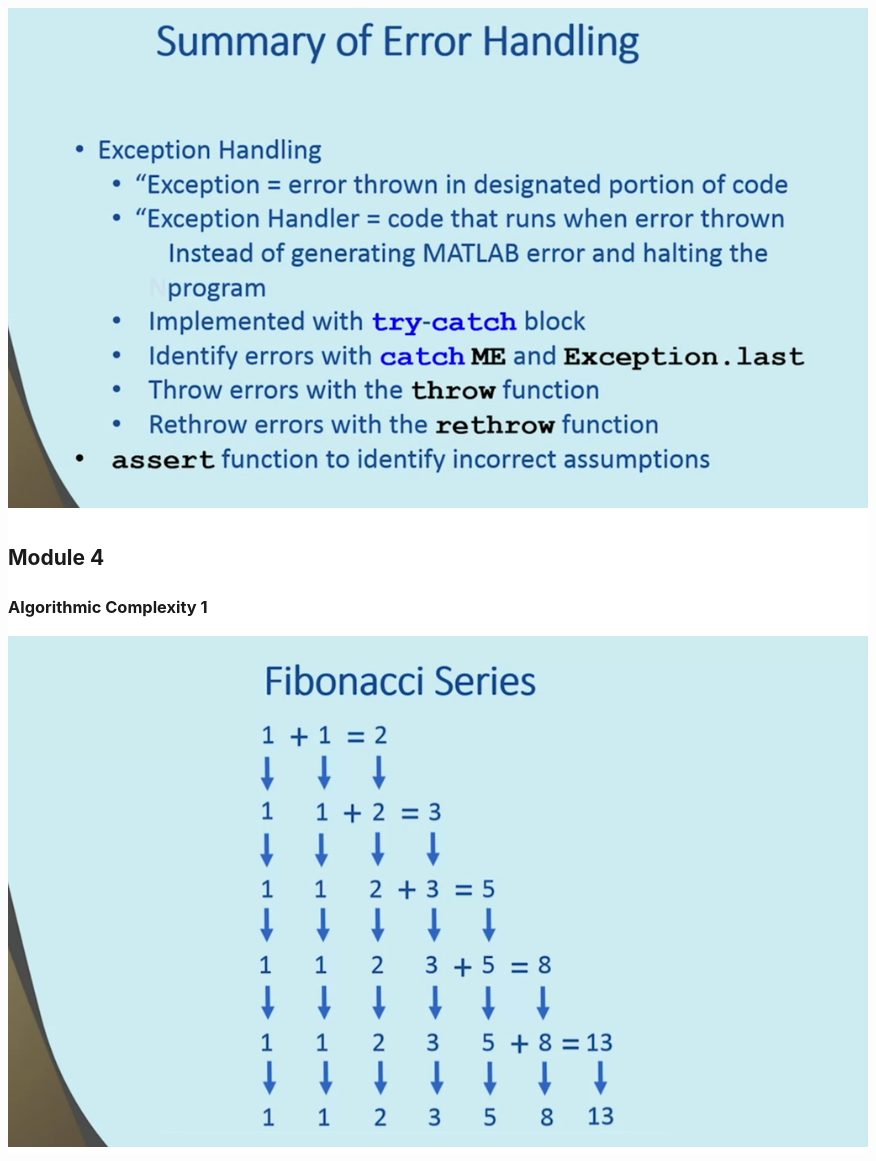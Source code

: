 ![Sumamry of Error Handling2](summary_of_error_handling2.png)


## Module 4

### Algorithmic Complexity 1

![Fibonacci Series](fibonacci_series.png)
